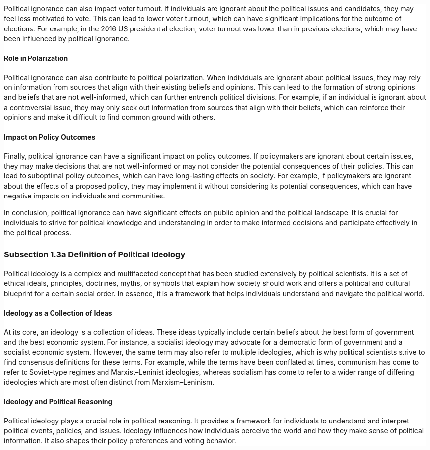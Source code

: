 Political ignorance can also impact voter turnout. If individuals are ignorant about the political issues and candidates, they may feel less motivated to vote. This can lead to lower voter turnout, which can have significant implications for the outcome of elections. For example, in the 2016 US presidential election, voter turnout was lower than in previous elections, which may have been influenced by political ignorance.

#### Role in Polarization

Political ignorance can also contribute to political polarization. When individuals are ignorant about political issues, they may rely on information from sources that align with their existing beliefs and opinions. This can lead to the formation of strong opinions and beliefs that are not well-informed, which can further entrench political divisions. For example, if an individual is ignorant about a controversial issue, they may only seek out information from sources that align with their beliefs, which can reinforce their opinions and make it difficult to find common ground with others.

#### Impact on Policy Outcomes

Finally, political ignorance can have a significant impact on policy outcomes. If policymakers are ignorant about certain issues, they may make decisions that are not well-informed or may not consider the potential consequences of their policies. This can lead to suboptimal policy outcomes, which can have long-lasting effects on society. For example, if policymakers are ignorant about the effects of a proposed policy, they may implement it without considering its potential consequences, which can have negative impacts on individuals and communities.

In conclusion, political ignorance can have significant effects on public opinion and the political landscape. It is crucial for individuals to strive for political knowledge and understanding in order to make informed decisions and participate effectively in the political process. 





### Subsection 1.3a Definition of Political Ideology

Political ideology is a complex and multifaceted concept that has been studied extensively by political scientists. It is a set of ethical ideals, principles, doctrines, myths, or symbols that explain how society should work and offers a political and cultural blueprint for a certain social order. In essence, it is a framework that helps individuals understand and navigate the political world.

#### Ideology as a Collection of Ideas

At its core, an ideology is a collection of ideas. These ideas typically include certain beliefs about the best form of government and the best economic system. For instance, a socialist ideology may advocate for a democratic form of government and a socialist economic system. However, the same term may also refer to multiple ideologies, which is why political scientists strive to find consensus definitions for these terms. For example, while the terms have been conflated at times, communism has come to refer to Soviet-type regimes and Marxist–Leninist ideologies, whereas socialism has come to refer to a wider range of differing ideologies which are most often distinct from Marxism–Leninism.

#### Ideology and Political Reasoning

Political ideology plays a crucial role in political reasoning. It provides a framework for individuals to understand and interpret political events, policies, and issues. Ideology influences how individuals perceive the world and how they make sense of political information. It also shapes their policy preferences and voting behavior.
